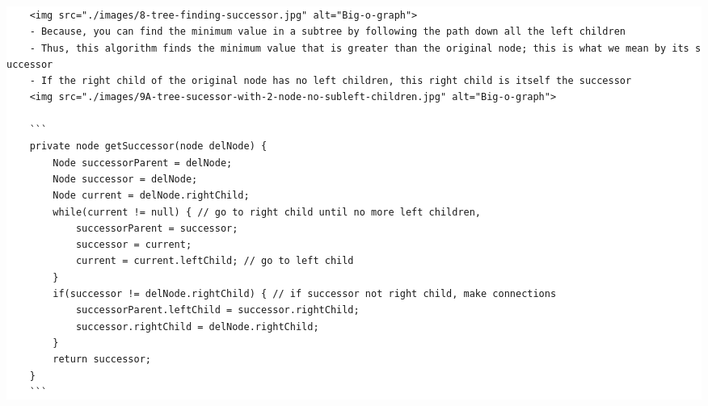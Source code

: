         <img src="./images/8-tree-finding-successor.jpg" alt="Big-o-graph">
        - Because, you can find the minimum value in a subtree by following the path down all the left children
        - Thus, this algorithm finds the minimum value that is greater than the original node; this is what we mean by its successor
        - If the right child of the original node has no left children, this right child is itself the successor
        <img src="./images/9A-tree-sucessor-with-2-node-no-subleft-children.jpg" alt="Big-o-graph">

        ```
        private node getSuccessor(node delNode) {
            Node successorParent = delNode;
            Node successor = delNode;
            Node current = delNode.rightChild;
            while(current != null) { // go to right child until no more left children,
                successorParent = successor;
                successor = current;
                current = current.leftChild; // go to left child
            }
            if(successor != delNode.rightChild) { // if successor not right child, make connections
                successorParent.leftChild = successor.rightChild;
                successor.rightChild = delNode.rightChild;
            }
            return successor;
        }
        ```
